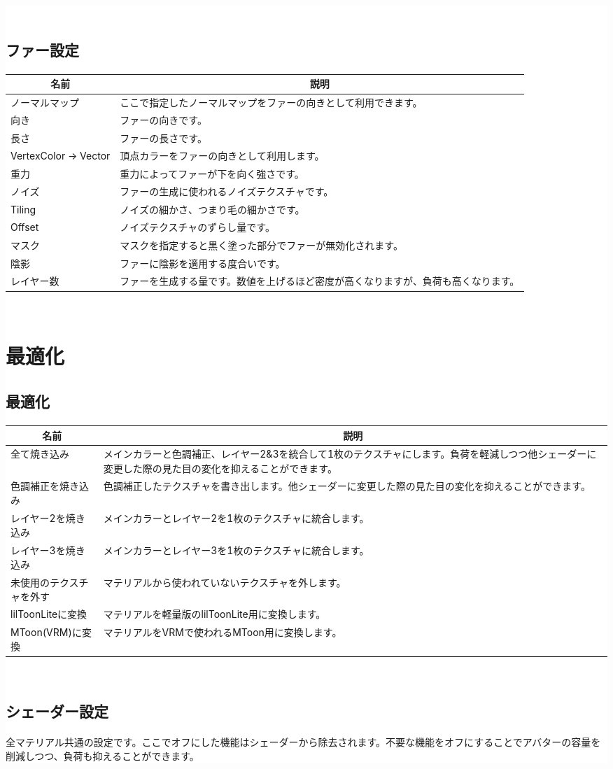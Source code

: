 <br/>

## ファー設定
|名前|説明|
|-|-|
|ノーマルマップ|ここで指定したノーマルマップをファーの向きとして利用できます。|
|向き|ファーの向きです。|
|長さ|ファーの長さです。|
|VertexColor -> Vector|頂点カラーをファーの向きとして利用します。|
|重力|重力によってファーが下を向く強さです。|
|ノイズ|ファーの生成に使われるノイズテクスチャです。|
|Tiling|ノイズの細かさ、つまり毛の細かさです。|
|Offset|ノイズテクスチャのずらし量です。|
|マスク|マスクを指定すると黒く塗った部分でファーが無効化されます。|
|陰影|ファーに陰影を適用する度合いです。|
|レイヤー数|ファーを生成する量です。数値を上げるほど密度が高くなりますが、負荷も高くなります。|

<br/>

# 最適化
## 最適化
|名前|説明|
|-|-|
|全て焼き込み|メインカラーと色調補正、レイヤー2&3を統合して1枚のテクスチャにします。負荷を軽減しつつ他シェーダーに変更した際の見た目の変化を抑えることができます。|
|色調補正を焼き込み|色調補正したテクスチャを書き出します。他シェーダーに変更した際の見た目の変化を抑えることができます。|
|レイヤー2を焼き込み|メインカラーとレイヤー2を1枚のテクスチャに統合します。|
|レイヤー3を焼き込み|メインカラーとレイヤー3を1枚のテクスチャに統合します。|
|未使用のテクスチャを外す|マテリアルから使われていないテクスチャを外します。|
|lilToonLiteに変換|マテリアルを軽量版のlilToonLite用に変換します。|
|MToon(VRM)に変換|マテリアルをVRMで使われるMToon用に変換します。|

<br/>

## シェーダー設定
全マテリアル共通の設定です。ここでオフにした機能はシェーダーから除去されます。不要な機能をオフにすることでアバターの容量を削減しつつ、負荷も抑えることができます。
